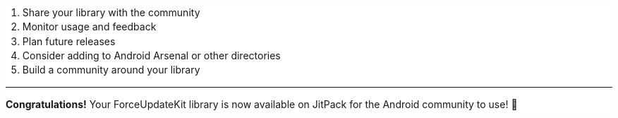 1. Share your library with the community
2. Monitor usage and feedback
3. Plan future releases
4. Consider adding to Android Arsenal or other directories
5. Build a community around your library

---

**Congratulations!** Your ForceUpdateKit library is now available on JitPack for the Android community to use! 🎉
